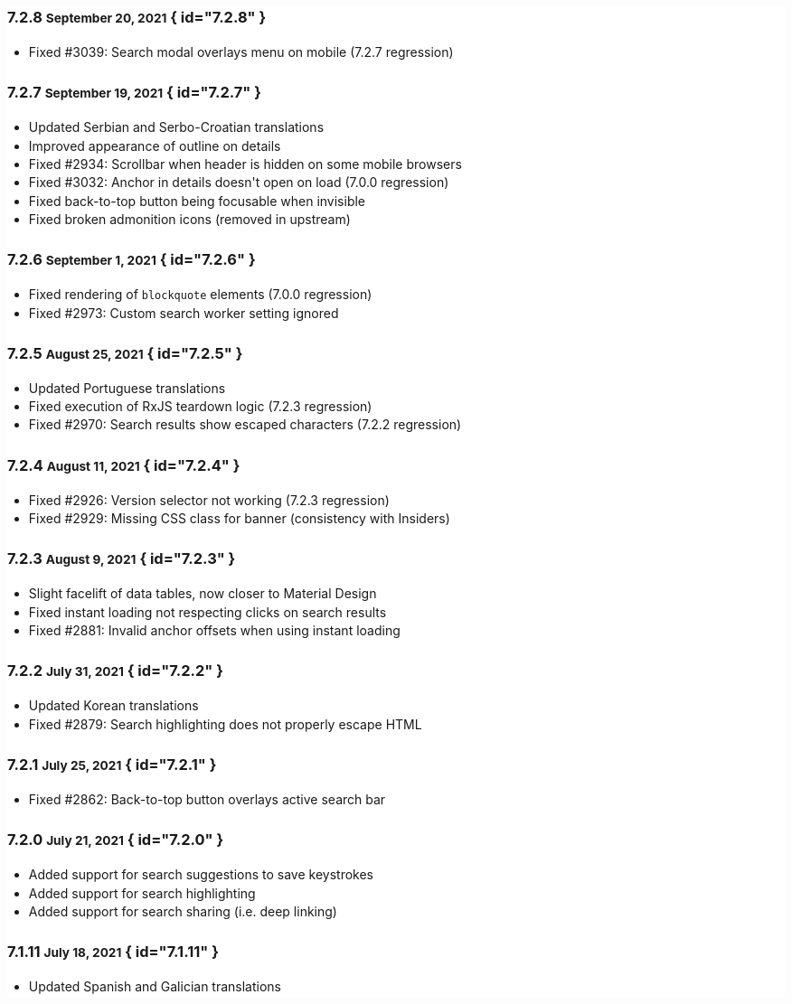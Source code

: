 ### 7.2.8 <small>September 20, 2021</small> { id="7.2.8" }

- Fixed #3039: Search modal overlays menu on mobile (7.2.7 regression)

### 7.2.7 <small>September 19, 2021</small> { id="7.2.7" }

- Updated Serbian and Serbo-Croatian translations
- Improved appearance of outline on details
- Fixed #2934: Scrollbar when header is hidden on some mobile browsers
- Fixed #3032: Anchor in details doesn't open on load (7.0.0 regression)
- Fixed back-to-top button being focusable when invisible
- Fixed broken admonition icons (removed in upstream)

### 7.2.6 <small>September 1, 2021</small> { id="7.2.6" }

- Fixed rendering of `blockquote` elements (7.0.0 regression)
- Fixed #2973: Custom search worker setting ignored

### 7.2.5 <small>August 25, 2021</small> { id="7.2.5" }

- Updated Portuguese translations
- Fixed execution of RxJS teardown logic (7.2.3 regression)
- Fixed #2970: Search results show escaped characters (7.2.2 regression)

### 7.2.4 <small>August 11, 2021</small> { id="7.2.4" }

- Fixed #2926: Version selector not working (7.2.3 regression)
- Fixed #2929: Missing CSS class for banner (consistency with Insiders)

### 7.2.3 <small>August 9, 2021</small> { id="7.2.3" }

- Slight facelift of data tables, now closer to Material Design
- Fixed instant loading not respecting clicks on search results
- Fixed #2881: Invalid anchor offsets when using instant loading

### 7.2.2 <small>July 31, 2021</small> { id="7.2.2" }

- Updated Korean translations
- Fixed #2879: Search highlighting does not properly escape HTML

### 7.2.1 <small>July 25, 2021</small> { id="7.2.1" }

- Fixed #2862: Back-to-top button overlays active search bar

### 7.2.0 <small>July 21, 2021</small> { id="7.2.0" }

- Added support for search suggestions to save keystrokes
- Added support for search highlighting
- Added support for search sharing (i.e. deep linking)

### 7.1.11 <small>July 18, 2021</small> { id="7.1.11" }

- Updated Spanish and Galician translations
